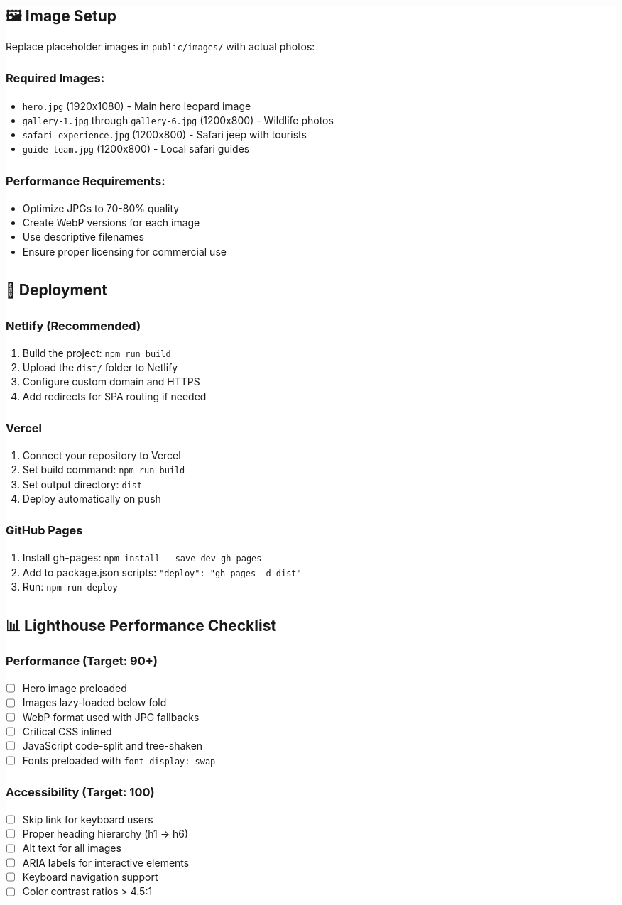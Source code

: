 ## 🖼️ Image Setup

Replace placeholder images in `public/images/` with actual photos:

### Required Images:
- `hero.jpg` (1920x1080) - Main hero leopard image
- `gallery-1.jpg` through `gallery-6.jpg` (1200x800) - Wildlife photos
- `safari-experience.jpg` (1200x800) - Safari jeep with tourists  
- `guide-team.jpg` (1200x800) - Local safari guides

### Performance Requirements:
- Optimize JPGs to 70-80% quality
- Create WebP versions for each image
- Use descriptive filenames
- Ensure proper licensing for commercial use

## 🚀 Deployment

### Netlify (Recommended)
1. Build the project: `npm run build`
2. Upload the `dist/` folder to Netlify
3. Configure custom domain and HTTPS
4. Add redirects for SPA routing if needed

### Vercel
1. Connect your repository to Vercel
2. Set build command: `npm run build`
3. Set output directory: `dist`
4. Deploy automatically on push

### GitHub Pages
1. Install gh-pages: `npm install --save-dev gh-pages`
2. Add to package.json scripts: `"deploy": "gh-pages -d dist"`
3. Run: `npm run deploy`

## 📊 Lighthouse Performance Checklist

### Performance (Target: 90+)
- [ ] Hero image preloaded
- [ ] Images lazy-loaded below fold
- [ ] WebP format used with JPG fallbacks
- [ ] Critical CSS inlined
- [ ] JavaScript code-split and tree-shaken
- [ ] Fonts preloaded with `font-display: swap`

### Accessibility (Target: 100)
- [ ] Skip link for keyboard users
- [ ] Proper heading hierarchy (h1 → h6)
- [ ] Alt text for all images
- [ ] ARIA labels for interactive elements
- [ ] Keyboard navigation support
- [ ] Color contrast ratios > 4.5:1
